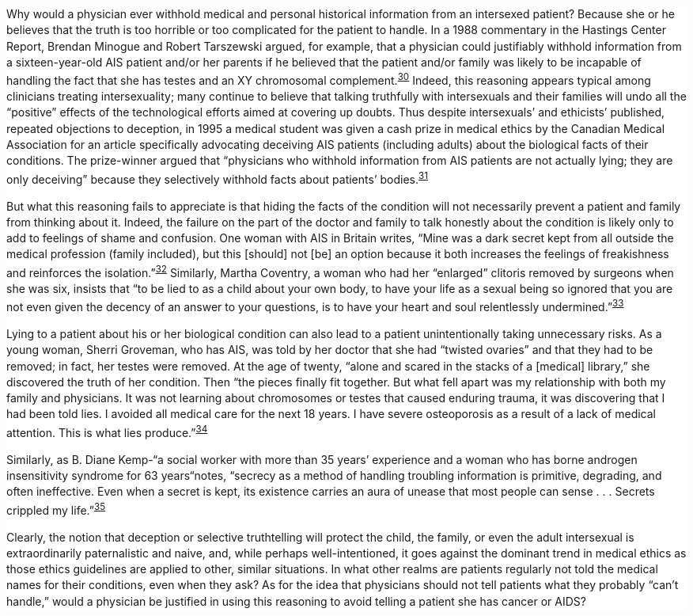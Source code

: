 <p>Why would a physician ever withhold medical and personal historical information from an intersexed patient? Because she or he believes that the truth is too horrible or too complicated for the patient to handle. In a 1988 commentary in the Hastings Center Report, Brendan Minogue and Robert Tarszewski argued, for example, that a physician could justifiably withhold information from a sixteen-year-old <span class="caps">AIS</span> patient and/or her parents if he believed that the patient and/or family was likely to be incapable of handling the fact that she has testes and an XY chromosomal complement.<sup class="footnote" id="fnrev12059708205d8a20a180436-30"><a href="#fn12059708205d8a20a180436-30">30</a></sup> Indeed, this reasoning appears typical among clinicians treating intersexuality; many continue to believe that talking truthfully with intersexuals and their families will undo all the &#8220;positive&#8221; effects of the technological efforts aimed at covering up doubts. Thus despite intersexuals&#8217; and ethicists&#8217; published, repeated objections to deception, in 1995 a medical student was given a cash prize in medical ethics by the Canadian Medical Association for an article specifically advocating deceiving <span class="caps">AIS</span> patients (including adults) about the biological facts of their conditions. The prize-winner argued that &#8220;physicians who withhold information from <span class="caps">AIS</span> patients are not actually lying; they are only deceiving&#8221; because they selectively withhold facts about patients&#8217; bodies.<sup class="footnote" id="fnrev12059708205d8a20a180436-31"><a href="#fn12059708205d8a20a180436-31">31</a></sup>  </p>

<p>But what this reasoning fails to appreciate is that hiding the facts of the condition will not necessarily prevent a patient and family from thinking about it. Indeed, the failure on the part of the doctor and family to talk honestly about the condition is likely only to add to feelings of shame and confusion. One woman with <span class="caps">AIS</span> in Britain writes, &#8220;Mine was a dark secret kept from all outside the medical profession (family included), but this [should] not [be] an option because it both increases the feelings of freakishness and reinforces the isolation.&#8221;<sup class="footnote" id="fnrev12059708205d8a20a180436-32"><a href="#fn12059708205d8a20a180436-32">32</a></sup> Similarly, Martha Coventry, a woman who had her &#8220;enlarged&#8221; clitoris removed by surgeons when she was six, insists that &#8220;to be lied to as a child about your own body, to have your life as a sexual being so ignored that you are not even given the decency of an answer to your questions, is to have your heart and soul relentlessly undermined.&#8221;<sup class="footnote" id="fnrev12059708205d8a20a180436-33"><a href="#fn12059708205d8a20a180436-33">33</a></sup>  </p>

<p>Lying to a patient about his or her biological condition can also lead to a patient unintentionally taking unnecessary risks. As a young woman, Sherri Groveman, who has <span class="caps">AIS</span>, was told by her doctor that she had &#8220;twisted ovaries&#8221; and that they had to be removed; in fact, her testes were removed. At the age of twenty, &#8220;alone and scared in the stacks of a [medical] library,&#8221; she discovered the truth of her condition. Then &#8220;the pieces finally fit together. But what fell apart was my relationship with both my family and physicians. It was not learning about chromosomes or testes that caused enduring trauma, it was discovering that I had been told lies. I avoided all medical care for the next 18 years. I have severe osteoporosis as a result of a lack of medical attention. This is what lies produce.&#8221;<sup class="footnote" id="fnrev12059708205d8a20a180436-34"><a href="#fn12059708205d8a20a180436-34">34</a></sup>  </p>

<p>Similarly, as B. Diane Kemp-&#8220;a social worker with more than 35 years&#8217; experience and a woman who has borne androgen insensitivity syndrome for 63 years&#8220;notes, &#8220;secrecy as a method of handling troubling information is primitive, degrading, and often ineffective. Even when a secret is kept, its existence carries an aura of unease that most people can sense . . . Secrets crippled my life.&#8221;<sup class="footnote" id="fnrev12059708205d8a20a180436-35"><a href="#fn12059708205d8a20a180436-35">35</a></sup>  </p>

<p>Clearly, the notion that deception or selective truthtelling will protect the child, the family, or even the adult intersexual is extraordinarily paternalistic and naive, and, while perhaps well-intentioned, it goes against the dominant trend in medical ethics as those ethics guidelines are applied to other, similar situations. In what other realms are patients regularly not told the medical names for their conditions, even when they ask? As for the idea that physicians should not tell patients what they probably &#8220;can&#8217;t handle,&#8221; would a physician be justified in using this reasoning to avoid telling a patient she has cancer or <span class="caps">AIDS</span>?  </p>
